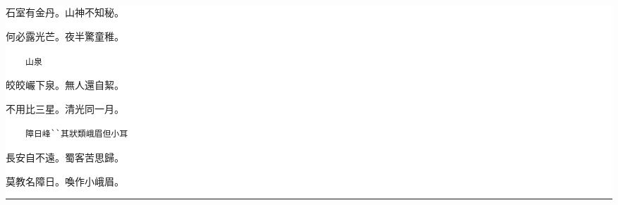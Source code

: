 石室有金丹。山神不知秘。

何必露光芒。夜半驚童稚。

　　`山泉`

皎皎巗下泉。無人還自絜。

不用比三星。清光同一月。

　　`障日峰``其狀類峨眉但小耳`

長安自不遠。蜀客苦思歸。

莫教名障日。喚作小峨眉。

* * *

